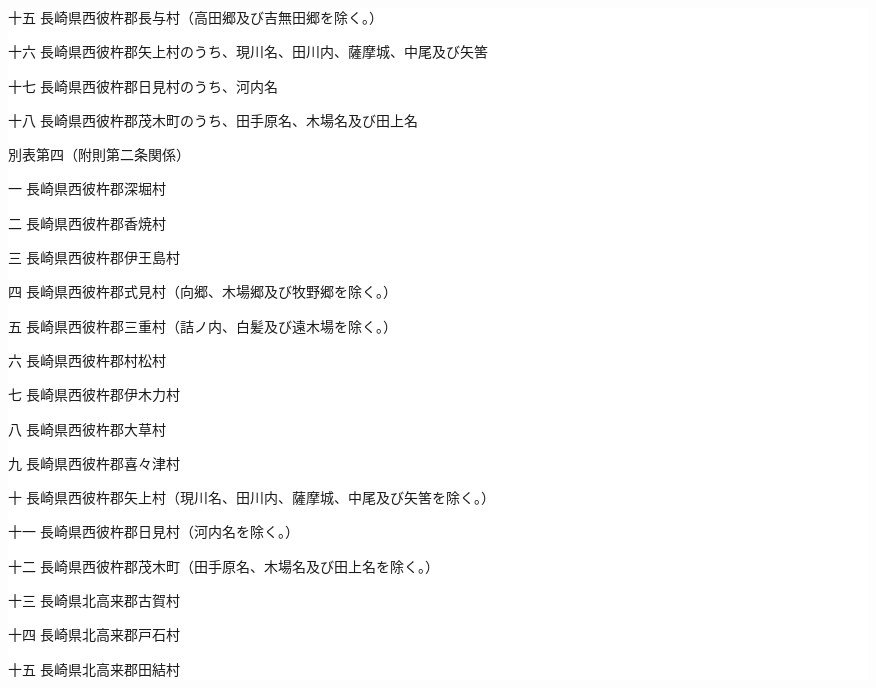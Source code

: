 十五 長崎県西彼杵郡長与村（高田郷及び吉無田郷を除く。）

十六 長崎県西彼杵郡矢上村のうち、現川名、田川内、薩摩城、中尾及び矢筈

十七 長崎県西彼杵郡日見村のうち、河内名

十八 長崎県西彼杵郡茂木町のうち、田手原名、木場名及び田上名

別表第四（附則第二条関係）

一 長崎県西彼杵郡深堀村

二 長崎県西彼杵郡香焼村

三 長崎県西彼杵郡伊王島村

四 長崎県西彼杵郡式見村（向郷、木場郷及び牧野郷を除く。）

五 長崎県西彼杵郡三重村（詰ノ内、白髪及び遠木場を除く。）

六 長崎県西彼杵郡村松村

七 長崎県西彼杵郡伊木力村

八 長崎県西彼杵郡大草村

九 長崎県西彼杵郡喜々津村

十 長崎県西彼杵郡矢上村（現川名、田川内、薩摩城、中尾及び矢筈を除く。）

十一 長崎県西彼杵郡日見村（河内名を除く。）

十二 長崎県西彼杵郡茂木町（田手原名、木場名及び田上名を除く。）

十三 長崎県北高来郡古賀村

十四 長崎県北高来郡戸石村

十五 長崎県北高来郡田結村
